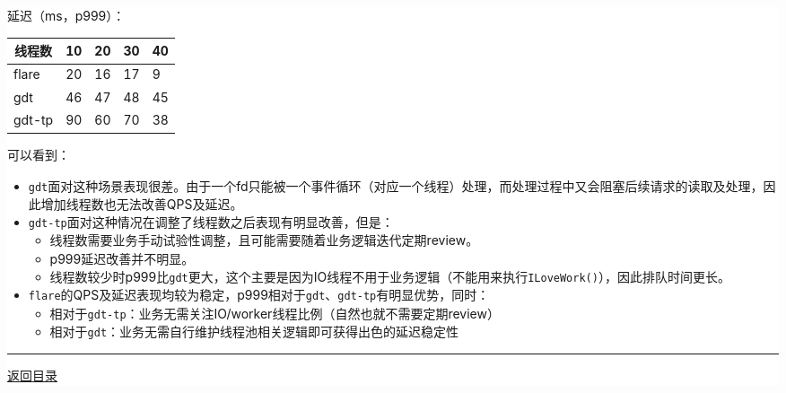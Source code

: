延迟（ms，p999）：

|线程数         |10   |20   |30   |40   |
|---------------|-----|-----|-----|-----|
|flare          |20   |16   |17   |9    |
|gdt            |46   |47   |48   |45   |
|gdt-tp         |90   |60   |70   |38   |

可以看到：

- `gdt`面对这种场景表现很差。由于一个fd只能被一个事件循环（对应一个线程）处理，而处理过程中又会阻塞后续请求的读取及处理，因此增加线程数也无法改善QPS及延迟。
- `gdt-tp`面对这种情况在调整了线程数之后表现有明显改善，但是：
  - 线程数需要业务手动试验性调整，且可能需要随着业务逻辑迭代定期review。
  - p999延迟改善并不明显。
  - 线程数较少时p999比`gdt`更大，这个主要是因为IO线程不用于业务逻辑（不能用来执行`ILoveWork()`），因此排队时间更长。
- `flare`的QPS及延迟表现均较为稳定，p999相对于`gdt`、`gdt-tp`有明显优势，同时：
  - 相对于`gdt-tp`：业务无需关注IO/worker线程比例（自然也就不需要定期review）
  - 相对于`gdt`：业务无需自行维护线程池相关逻辑即可获得出色的延迟稳定性

---
[返回目录](README.md)
